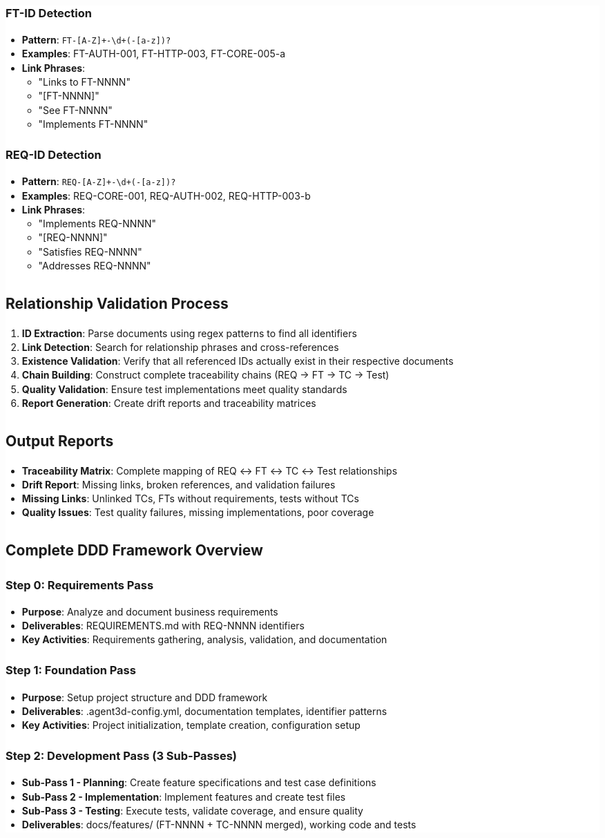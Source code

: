 ### FT-ID Detection
- **Pattern**: `FT-[A-Z]+-\d+(-[a-z])?`
- **Examples**: FT-AUTH-001, FT-HTTP-003, FT-CORE-005-a
- **Link Phrases**:
  - "Links to FT-NNNN"
  - "[FT-NNNN]"
  - "See FT-NNNN"
  - "Implements FT-NNNN"

### REQ-ID Detection
- **Pattern**: `REQ-[A-Z]+-\d+(-[a-z])?`
- **Examples**: REQ-CORE-001, REQ-AUTH-002, REQ-HTTP-003-b
- **Link Phrases**:
  - "Implements REQ-NNNN"
  - "[REQ-NNNN]"
  - "Satisfies REQ-NNNN"
  - "Addresses REQ-NNNN"

## Relationship Validation Process

1. **ID Extraction**: Parse documents using regex patterns to find all identifiers
2. **Link Detection**: Search for relationship phrases and cross-references
3. **Existence Validation**: Verify that all referenced IDs actually exist in their respective documents
4. **Chain Building**: Construct complete traceability chains (REQ → FT → TC → Test)
5. **Quality Validation**: Ensure test implementations meet quality standards
6. **Report Generation**: Create drift reports and traceability matrices

## Output Reports

- **Traceability Matrix**: Complete mapping of REQ ↔ FT ↔ TC ↔ Test relationships
- **Drift Report**: Missing links, broken references, and validation failures
- **Missing Links**: Unlinked TCs, FTs without requirements, tests without TCs
- **Quality Issues**: Test quality failures, missing implementations, poor coverage

## Complete DDD Framework Overview

### **Step 0: Requirements Pass**
- **Purpose**: Analyze and document business requirements
- **Deliverables**: REQUIREMENTS.md with REQ-NNNN identifiers
- **Key Activities**: Requirements gathering, analysis, validation, and documentation

### **Step 1: Foundation Pass**
- **Purpose**: Setup project structure and DDD framework
- **Deliverables**: .agent3d-config.yml, documentation templates, identifier patterns
- **Key Activities**: Project initialization, template creation, configuration setup

### **Step 2: Development Pass (3 Sub-Passes)**
- **Sub-Pass 1 - Planning**: Create feature specifications and test case definitions
- **Sub-Pass 2 - Implementation**: Implement features and create test files
- **Sub-Pass 3 - Testing**: Execute tests, validate coverage, and ensure quality
- **Deliverables**: docs/features/ (FT-NNNN + TC-NNNN merged), working code and tests
